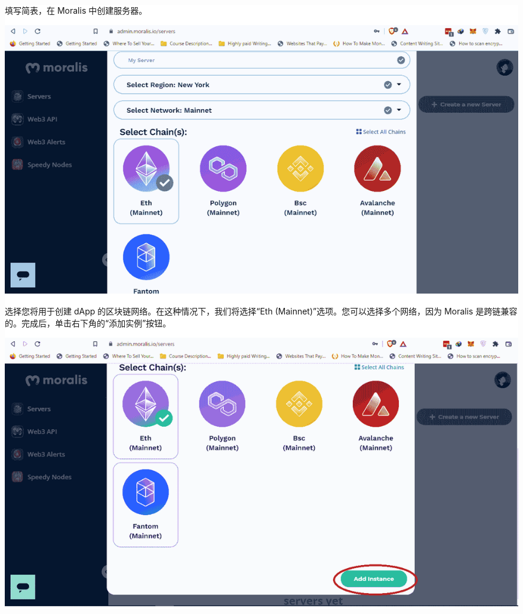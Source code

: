 
填写简表，在 Moralis 中创建服务器。

![Select-Ethereum-chain-in-Moralis](img/b87bcdff255b1420bbce6202081893df.png)

选择您将用于创建 dApp 的区块链网络。在这种情况下，我们将选择“Eth (Mainnet)”选项。您可以选择多个网络，因为 Moralis 是跨链兼容的。完成后，单击右下角的“添加实例”按钮。

![Add-instance-button-in-Moralis](img/8caab4473bf98f89c3ea7827e1c614cb.png)
